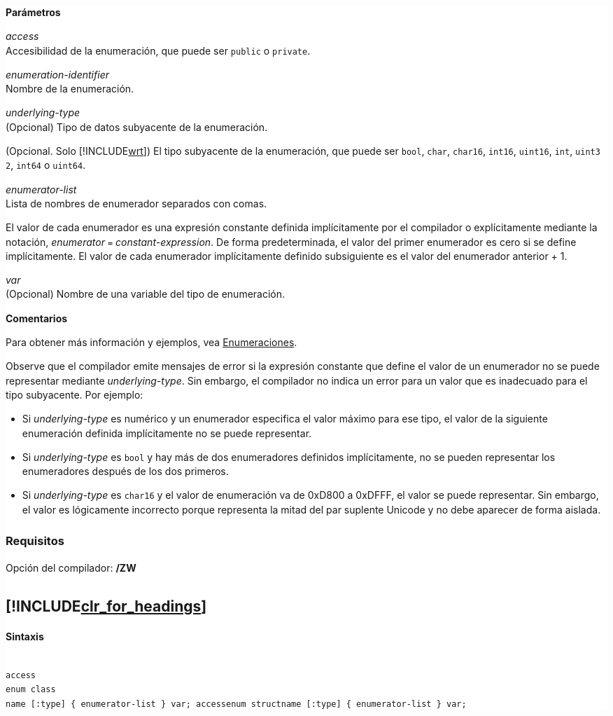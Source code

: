  **Parámetros**  
  
 *access*  
 Accesibilidad de la enumeración, que puede ser `public` o `private`.  
  
 *enumeration\-identifier*  
 Nombre de la enumeración.  
  
 *underlying\-type*  
 \(Opcional\) Tipo de datos subyacente de la enumeración.  
  
 \(Opcional. Solo [!INCLUDE[wrt](../atl/reference/includes/wrt_md.md)]\) El tipo subyacente de la enumeración, que puede ser `bool`, `char`, `char16`, `int16`, `uint16`, `int`, `uint32`, `int64` o `uint64`.  
  
 *enumerator\-list*  
 Lista de nombres de enumerador separados con comas.  
  
 El valor de cada enumerador es una expresión constante definida implícitamente por el compilador o explícitamente mediante la notación, *enumerator* `=` *constant\-expression*. De forma predeterminada, el valor del primer enumerador es cero si se define implícitamente. El valor de cada enumerador implícitamente definido subsiguiente es el valor del enumerador anterior \+ 1.  
  
 *var*  
 \(Opcional\) Nombre de una variable del tipo de enumeración.  
  
 **Comentarios**  
  
 Para obtener más información y ejemplos, vea [Enumeraciones](http://msdn.microsoft.com/%20library/windows/apps/hh755820.aspx).  
  
 Observe que el compilador emite mensajes de error si la expresión constante que define el valor de un enumerador no se puede representar mediante *underlying\-type*.  Sin embargo, el compilador no indica un error para un valor que es inadecuado para el tipo subyacente. Por ejemplo:  
  
-   Si *underlying\-type* es numérico y un enumerador especifica el valor máximo para ese tipo, el valor de la siguiente enumeración definida implícitamente no se puede representar.  
  
-   Si *underlying\-type* es `bool` y hay más de dos enumeradores definidos implícitamente, no se pueden representar los enumeradores después de los dos primeros.  
  
-   Si *underlying\-type* es `char16` y el valor de enumeración va de 0xD800 a 0xDFFF, el valor se puede representar. Sin embargo, el valor es lógicamente incorrecto porque representa la mitad del par suplente Unicode y no debe aparecer de forma aislada.  
  
### Requisitos  
 Opción del compilador: **\/ZW**  
  
## [!INCLUDE[clr_for_headings](../dotnet/includes/clr_for_headings_md.md)]  
 **Sintaxis**  
  
```  
  
access  
enum class  
name [:type] { enumerator-list } var; accessenum structname [:type] { enumerator-list } var;  
```  
  